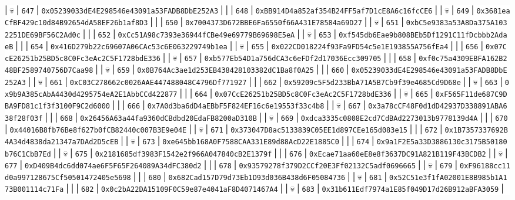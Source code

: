 | 💀 | `647` | `0x05239033dE4E298546e43091a53FADB8DbE252A3` |
|  | `648` | `0xBB914D4a852af354B24FF5af7D1cE8A6c16fcCE6` |
| 💀 | `649` | `0x3681eaCfBF429c10d84B92654dA58EF26b1af8D3` |
|  | `650` | `0x7004373D672BBE6Fa6550f66A431E78584a69D27` |
| 💀 | `651` | `0xbC5e9383a53A8Da375A1032251DE69BF56C2Ad0c` |
|  | `652` | `0xCc51A98c7393e36944fCBe49e69779B69698E5eA` |
| 💀 | `653` | `0xf545db6Eae9b808BEb5Df1291C11fDcbbb2AdaeB` |
|  | `654` | `0x416D279b22c69607A06CAc53c6E063229749b1ea` |
| 💀 | `655` | `0x022CD018224f93Fa9FD54c5e1E193855A756fEa4` |
|  | `656` | `0x07CcE26251b25BD5c8C0Fc3eAc2C5F1728bdE336` |
| 💀 | `657` | `0xb577Eb54D1a756dCA3c6eFDf2d17036Ecc309705` |
|  | `658` | `0xf0c75a4309EBFA162B248BF2589740756D7Caa98` |
| 💀 | `659` | `0x0B764Ac3ae1d253EB438428103382dC1Ba8f0A25` |
|  | `660` | `0x05239033dE4E298546e43091a53FADB8DbE252A3` |
| 💀 | `661` | `0xC03C278662c0026AAE447488048C4796Df771927` |
|  | `662` | `0x59209c5F5d233BbA71A5B7Cb9f39e4685Cd9D68e` |
| 💀 | `663` | `0x9b9A385cAbA4430d4295754eA2E1AbbCCd422877` |
|  | `664` | `0x07CcE26251b25BD5c8C0Fc3eAc2C5F1728bdE336` |
| 💀 | `665` | `0xF565F11de687C9DBA9FD81c1f3f3100F9C2d6000` |
|  | `666` | `0x7A0d3ba6dD4aEBbF5F824EF16c6e19553f33c4b8` |
| 💀 | `667` | `0x3a78cCF48F0d1dD42937D338891ABA638f28f03f` |
|  | `668` | `0x26456A63a44fa9360dCBdbd20EdaFB8200aD310B` |
| 💀 | `669` | `0xdca3335c0808E2cd7CdBAd2273013b9778139d4A` |
|  | `670` | `0x44016B8fb76Be8f627b0fCB82440c007B3E9e04E` |
| 💀 | `671` | `0x373047D8ac5133839C05EE1d897CEe165d083e15` |
|  | `672` | `0x1B7357337692B4A34d4838da21347a7DAd2D5cEB` |
| 💀 | `673` | `0xe645bb168A0F7588CAA331E89d88AcD22E1885C0` |
|  | `674` | `0x9a1F2E5a33D3886130c3175B50180b76C1CbB7Ed` |
| 💀 | `675` | `0x2181685df3983F1542e2f966A047840cB2E1379f` |
|  | `676` | `0xEcae71aa60eE8e8f3637DC91A821B119F43BCDB2` |
| 💀 | `677` | `0xD409B4dc6dd074ae6F5F65F264089A34dFC380d2` |
|  | `678` | `0x93579278f379D2CCf20E3Ff02132C5adf0696665` |
| 💀 | `679` | `0xF96188cc11d0a997128675Cf50501472405e5698` |
|  | `680` | `0x682Cad157D79d73Eb1D93d036B438d6F05084736` |
| 💀 | `681` | `0x52C51e3f1fA02001E8B985b1A173B001114c71Fa` |
|  | `682` | `0x0c2bA22DA15109F0C59e87e4041aF8D4071467A4` |
| 💀 | `683` | `0x31b611Edf7974a1E85f049D17d26B912aBFA3059` |